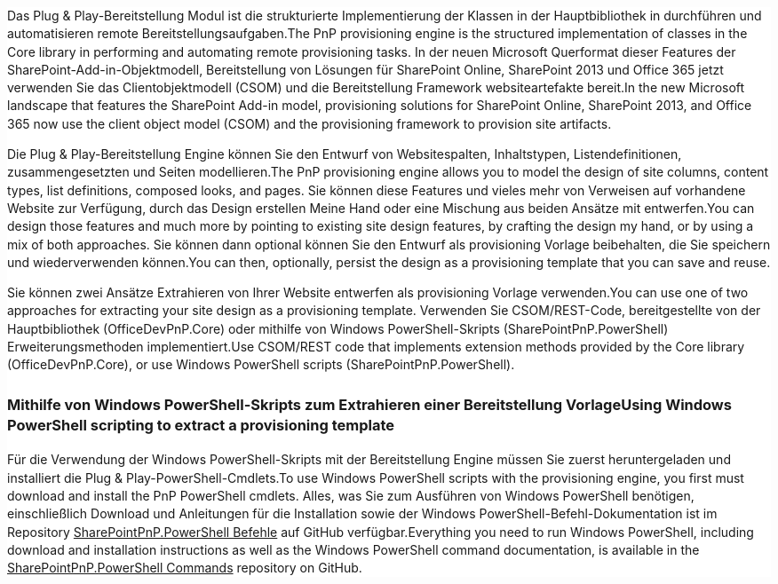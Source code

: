 <span data-ttu-id="71770-110">Das Plug & Play-Bereitstellung Modul ist die strukturierte Implementierung der Klassen in der Hauptbibliothek in durchführen und automatisieren remote Bereitstellungsaufgaben.</span><span class="sxs-lookup"><span data-stu-id="71770-110">The PnP provisioning engine is the structured implementation of classes in the Core library in performing and automating remote provisioning tasks.</span></span> <span data-ttu-id="71770-111">In der neuen Microsoft Querformat dieser Features der SharePoint-Add-in-Objektmodell, Bereitstellung von Lösungen für SharePoint Online, SharePoint 2013 und Office 365 jetzt verwenden Sie das Clientobjektmodell (CSOM) und die Bereitstellung Framework websiteartefakte bereit.</span><span class="sxs-lookup"><span data-stu-id="71770-111">In the new Microsoft landscape that features the SharePoint Add-in model, provisioning solutions for SharePoint Online, SharePoint 2013, and Office 365 now use the client object model (CSOM) and the provisioning framework to provision site artifacts.</span></span>

<span data-ttu-id="71770-112">Die Plug & Play-Bereitstellung Engine können Sie den Entwurf von Websitespalten, Inhaltstypen, Listendefinitionen, zusammengesetzten und Seiten modellieren.</span><span class="sxs-lookup"><span data-stu-id="71770-112">The PnP provisioning engine allows you to model the design of site columns, content types, list definitions, composed looks, and pages.</span></span> <span data-ttu-id="71770-113">Sie können diese Features und vieles mehr von Verweisen auf vorhandene Website zur Verfügung, durch das Design erstellen Meine Hand oder eine Mischung aus beiden Ansätze mit entwerfen.</span><span class="sxs-lookup"><span data-stu-id="71770-113">You can design those features and much more by pointing to existing site design features, by crafting the design my hand, or by using a mix of both approaches.</span></span> <span data-ttu-id="71770-114">Sie können dann optional können Sie den Entwurf als provisioning Vorlage beibehalten, die Sie speichern und wiederverwenden können.</span><span class="sxs-lookup"><span data-stu-id="71770-114">You can then, optionally, persist the design as a provisioning template that you can save and reuse.</span></span>

<span data-ttu-id="71770-115">Sie können zwei Ansätze Extrahieren von Ihrer Website entwerfen als provisioning Vorlage verwenden.</span><span class="sxs-lookup"><span data-stu-id="71770-115">You can use one of two approaches for extracting your site design as a provisioning template.</span></span> <span data-ttu-id="71770-116">Verwenden Sie CSOM/REST-Code, bereitgestellte von der Hauptbibliothek (OfficeDevPnP.Core) oder mithilfe von Windows PowerShell-Skripts (SharePointPnP.PowerShell) Erweiterungsmethoden implementiert.</span><span class="sxs-lookup"><span data-stu-id="71770-116">Use CSOM/REST code that implements extension methods provided by the Core library (OfficeDevPnP.Core), or use Windows PowerShell scripts (SharePointPnP.PowerShell).</span></span>

### <a name="using-windows-powershell-scripting-to-extract-a-provisioning-template"></a><span data-ttu-id="71770-117">Mithilfe von Windows PowerShell-Skripts zum Extrahieren einer Bereitstellung Vorlage</span><span class="sxs-lookup"><span data-stu-id="71770-117">Using Windows PowerShell scripting to extract a provisioning template</span></span>

<span data-ttu-id="71770-118">Für die Verwendung der Windows PowerShell-Skripts mit der Bereitstellung Engine müssen Sie zuerst heruntergeladen und installiert die Plug & Play-PowerShell-Cmdlets.</span><span class="sxs-lookup"><span data-stu-id="71770-118">To use Windows PowerShell scripts with the provisioning engine, you first must download and install the PnP PowerShell cmdlets.</span></span> <span data-ttu-id="71770-119">Alles, was Sie zum Ausführen von Windows PowerShell benötigen, einschließlich Download und Anleitungen für die Installation sowie der Windows PowerShell-Befehl-Dokumentation ist im Repository [SharePointPnP.PowerShell Befehle](https://github.com/SharePoint/PnP-PowerShell) auf GitHub verfügbar.</span><span class="sxs-lookup"><span data-stu-id="71770-119">Everything you need to run Windows PowerShell, including download and installation instructions as well as the Windows PowerShell command documentation, is available in the [SharePointPnP.PowerShell Commands](https://github.com/SharePoint/PnP-PowerShell) repository on GitHub.</span></span>
